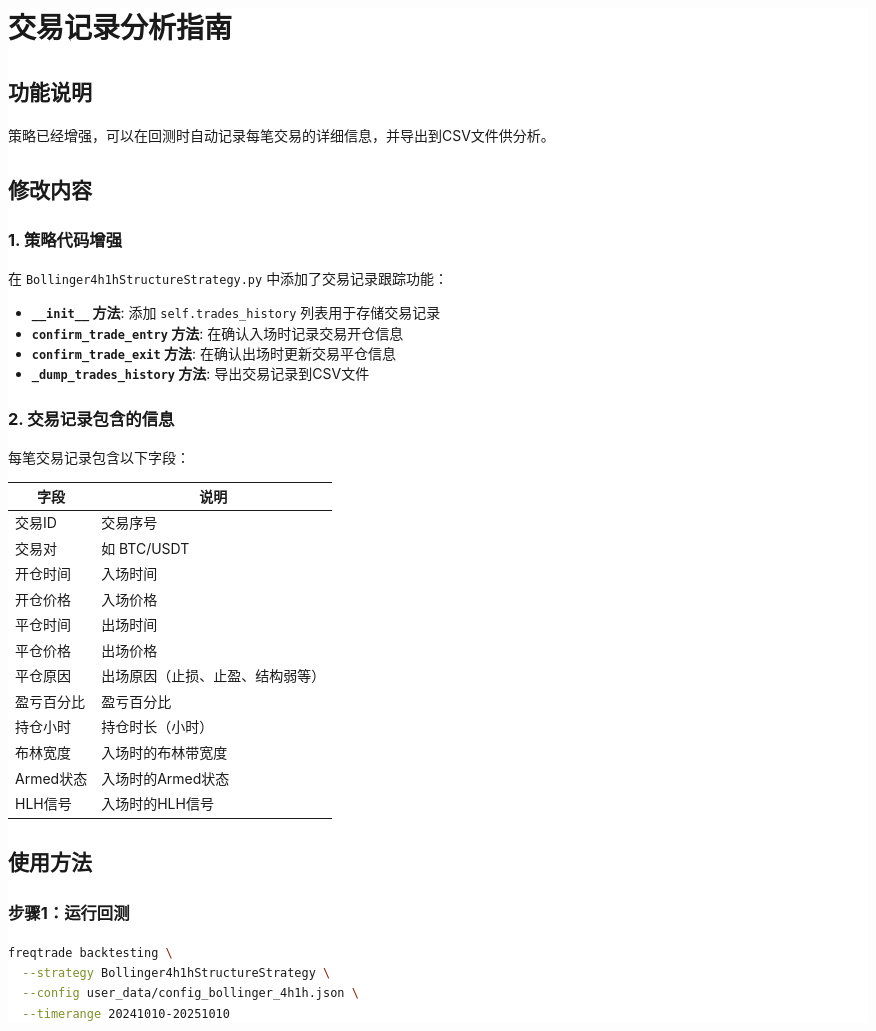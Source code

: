 # 交易记录分析指南

## 功能说明

策略已经增强，可以在回测时自动记录每笔交易的详细信息，并导出到CSV文件供分析。

## 修改内容

### 1. 策略代码增强

在 `Bollinger4h1hStructureStrategy.py` 中添加了交易记录跟踪功能：

- **`__init__` 方法**: 添加 `self.trades_history` 列表用于存储交易记录
- **`confirm_trade_entry` 方法**: 在确认入场时记录交易开仓信息
- **`confirm_trade_exit` 方法**: 在确认出场时更新交易平仓信息
- **`_dump_trades_history` 方法**: 导出交易记录到CSV文件

### 2. 交易记录包含的信息

每笔交易记录包含以下字段：

| 字段 | 说明 |
|------|------|
| 交易ID | 交易序号 |
| 交易对 | 如 BTC/USDT |
| 开仓时间 | 入场时间 |
| 开仓价格 | 入场价格 |
| 平仓时间 | 出场时间 |
| 平仓价格 | 出场价格 |
| 平仓原因 | 出场原因（止损、止盈、结构弱等） |
| 盈亏百分比 | 盈亏百分比 |
| 持仓小时 | 持仓时长（小时） |
| 布林宽度 | 入场时的布林带宽度 |
| Armed状态 | 入场时的Armed状态 |
| HLH信号 | 入场时的HLH信号 |

## 使用方法

### 步骤1：运行回测

```bash
freqtrade backtesting \
  --strategy Bollinger4h1hStructureStrategy \
  --config user_data/config_bollinger_4h1h.json \
  --timerange 20241010-20251010
```
